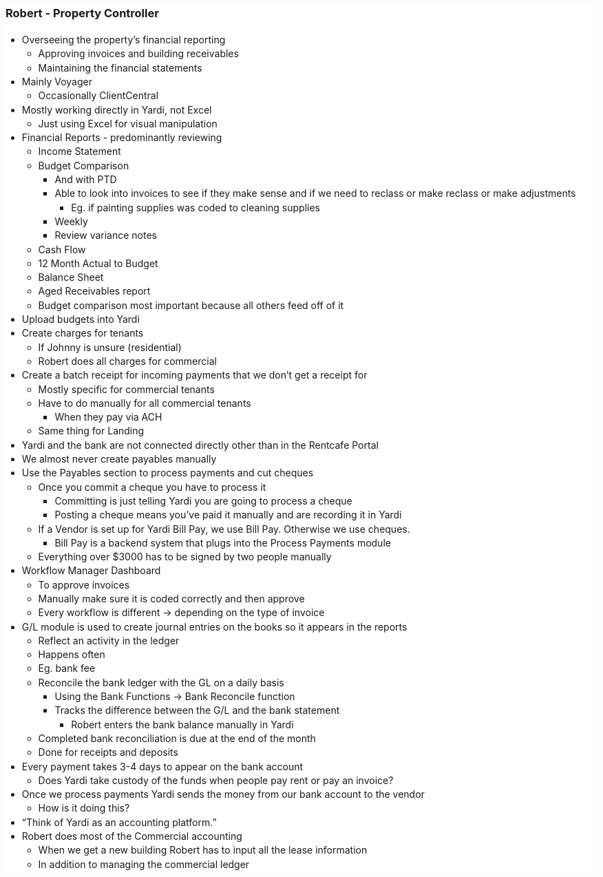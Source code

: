 ### **Robert \- Property Controller**

- Overseeing the property’s financial reporting  
  - Approving invoices and building receivables  
  - Maintaining the financial statements  
- Mainly Voyager  
  - Occasionally ClientCentral  
- Mostly working directly in Yardi, not Excel  
  - Just using Excel for visual manipulation  
- Financial Reports \- predominantly reviewing  
  - Income Statement  
  - Budget Comparison  
    - And with PTD  
    - Able to look into invoices to see if they make sense and if we need to reclass or make reclass or make adjustments  
      - Eg. if painting supplies was coded to cleaning supplies  
    - Weekly  
    - Review variance notes  
  - Cash Flow  
  - 12 Month Actual to Budget  
  - Balance Sheet  
  - Aged Receivables report  
  - Budget comparison most important because all others feed off of it  
- Upload budgets into Yardi  
- Create charges for tenants  
  - If Johnny is unsure (residential)  
  - Robert does all charges for commercial   
- Create a batch receipt for incoming payments that we don’t get a receipt for  
  - Mostly specific for commercial tenants  
  - Have to do manually for all commercial tenants  
    - When they pay via ACH  
  - Same thing for Landing  
- Yardi and the bank are not connected directly other than in the Rentcafe Portal  
- We almost never create payables manually  
- Use the Payables section to process payments and cut cheques  
  - Once you commit a cheque you have to process it  
    - Committing is just telling Yardi you are going to process a cheque  
    - Posting a cheque means you’ve paid it manually and are recording it in Yardi  
  - If a Vendor is set up for Yardi Bill Pay, we use Bill Pay. Otherwise we use cheques.  
    - Bill Pay is a backend system that plugs into the Process Payments module  
  - Everything over $3000 has to be signed by two people manually  
- Workflow Manager Dashboard  
  - To approve invoices  
  - Manually make sure it is coded correctly and then approve  
  - Every workflow is different \-\> depending on the type of invoice  
- G/L module is used to create journal entries on the books so it appears in the reports  
  - Reflect an activity in the ledger  
  - Happens often  
  - Eg. bank fee  
  - Reconcile the bank ledger with the GL on a daily basis  
    - Using the Bank Functions \-\> Bank Reconcile function  
    - Tracks the difference between the G/L and the bank statement  
      - Robert enters the bank balance manually in Yardi  
  - Completed bank reconciliation is due at the end of the month  
  - Done for receipts and deposits  
- Every payment takes 3-4 days to appear on the bank account  
  - Does Yardi take custody of the funds when people pay rent or pay an invoice?  
- Once we process payments Yardi sends the money from our bank account to the vendor  
  - How is it doing this?  
- “Think of Yardi as an accounting platform.”  
- Robert does most of the Commercial accounting  
  - When we get a new building Robert has to input all the lease information  
  - In addition to managing the commercial ledger  